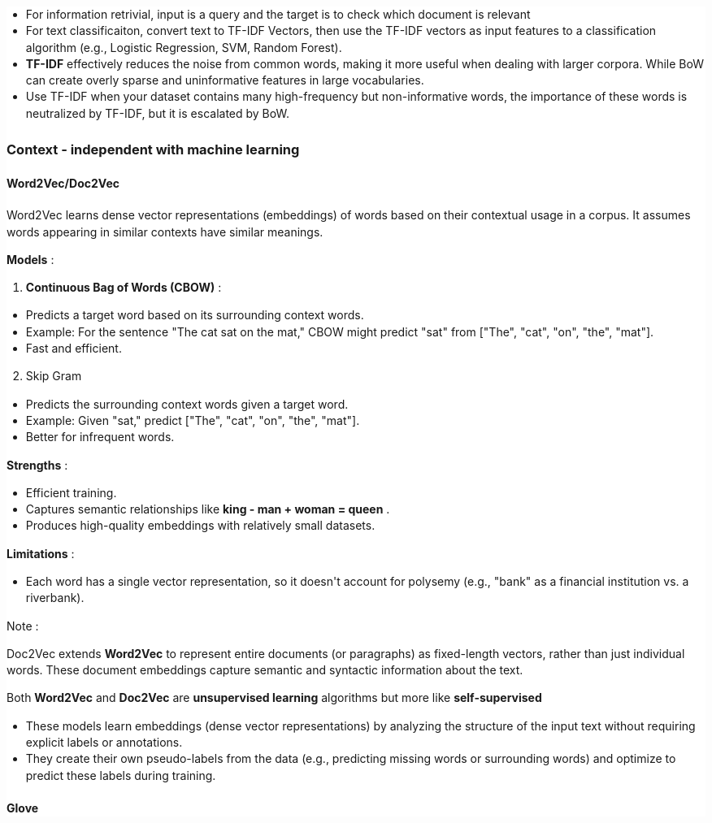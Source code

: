 * For information retrivial, input is a query and the target is to check which document is relevant
* For text classificaiton, convert text to TF-IDF Vectors, then use the TF-IDF vectors as input features to a classification algorithm (e.g., Logistic Regression, SVM, Random Forest).
* **TF-IDF** effectively reduces the noise from common words, making it more useful when dealing with larger corpora. While BoW can create overly sparse and uninformative features in large vocabularies.
* Use TF-IDF when your dataset contains many high-frequency but non-informative words, the importance of these words is neutralized by TF-IDF, but it is escalated by BoW.

### Context - independent with machine learning

#### Word2Vec/Doc2Vec

Word2Vec learns dense vector representations (embeddings) of words based on their contextual usage in a corpus. It assumes words appearing in similar contexts have similar meanings.

**Models** :

1. **Continuous Bag of Words (CBOW)** :

* Predicts a target word based on its surrounding context words.
* Example: For the sentence "The cat sat on the mat," CBOW might predict "sat" from ["The", "cat", "on", "the", "mat"].
* Fast and efficient.

2. Skip Gram

* Predicts the surrounding context words given a target word.
* Example: Given "sat," predict ["The", "cat", "on", "the", "mat"].
* Better for infrequent words.

**Strengths** :

* Efficient training.
* Captures semantic relationships like  **king - man + woman = queen** .
* Produces high-quality embeddings with relatively small datasets.

 **Limitations** :

* Each word has a single vector representation, so it doesn't account for polysemy (e.g., "bank" as a financial institution vs. a riverbank).

Note :

Doc2Vec extends **Word2Vec** to represent entire documents (or paragraphs) as fixed-length vectors, rather than just individual words. These document embeddings capture semantic and syntactic information about the text.

Both **Word2Vec** and **Doc2Vec** are **unsupervised learning** algorithms but more like **self-supervised**

* These models learn embeddings (dense vector representations) by analyzing the structure of the input text without requiring explicit labels or annotations.
* They create their own pseudo-labels from the data (e.g., predicting missing words or surrounding words) and optimize to predict these labels during training.

#### Glove
